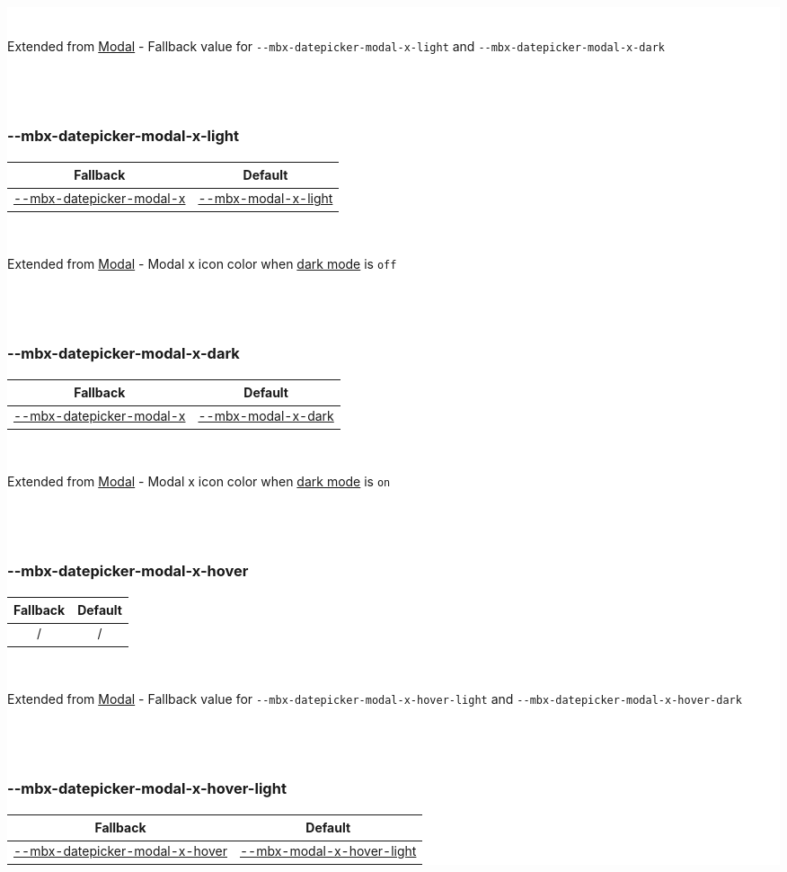 <br>

Extended from [Modal](../../molecules/Modal/index.md) - Fallback value for `--mbx-datepicker-modal-x-light` and `--mbx-datepicker-modal-x-dark`

<br>

<br>

### --mbx-datepicker-modal-x-light

| <div style='text-align:center;margin:auto;'>Fallback</div>                                             | <div style='text-align:center;margin:auto;'>Default</div>                                                                                                                            |
| ------------------------------------------------------------------------------------------------------ | ------------------------------------------------------------------------------------------------------------------------------------------------------------------------------------ |
| <div style='text-align:center;margin:auto;'>[--mbx-datepicker-modal-x](#-mbx-datepicker-modal-x)</div> | <div style='text-align:center;margin:auto;'>[--mbx-modal-x-light](https://cianciarusocataldo.github.io/mobrix-ui/docs/components/molecules/Modal/css-vars/#-mbx-modal-x-light)</div> |

<br>

Extended from [Modal](../../molecules/Modal/index.md) - Modal x icon color when [dark mode](https://cianciarusocataldo.github.io/mobrix-ui/docs/shared/props/#dark) is `off`

<br>

<br>

### --mbx-datepicker-modal-x-dark

| <div style='text-align:center;margin:auto;'>Fallback</div>                                             | <div style='text-align:center;margin:auto;'>Default</div>                                                                                                                          |
| ------------------------------------------------------------------------------------------------------ | ---------------------------------------------------------------------------------------------------------------------------------------------------------------------------------- |
| <div style='text-align:center;margin:auto;'>[--mbx-datepicker-modal-x](#-mbx-datepicker-modal-x)</div> | <div style='text-align:center;margin:auto;'>[--mbx-modal-x-dark](https://cianciarusocataldo.github.io/mobrix-ui/docs/components/molecules/Modal/css-vars/#-mbx-modal-x-dark)</div> |

<br>

Extended from [Modal](../../molecules/Modal/index.md) - Modal x icon color when [dark mode](https://cianciarusocataldo.github.io/mobrix-ui/docs/shared/props/#dark) is `on`

<br>

<br>

### --mbx-datepicker-modal-x-hover

| <div style='text-align:center;margin:auto;'>Fallback</div> | <div style='text-align:center;margin:auto;'>Default</div> |
| ---------------------------------------------------------- | --------------------------------------------------------- |
| <div style='text-align:center;margin:auto;'>/</div>        | <div style='text-align:center;margin:auto;'>/</div>       |

<br>

Extended from [Modal](../../molecules/Modal/index.md) - Fallback value for `--mbx-datepicker-modal-x-hover-light` and `--mbx-datepicker-modal-x-hover-dark`

<br>

<br>

### --mbx-datepicker-modal-x-hover-light

| <div style='text-align:center;margin:auto;'>Fallback</div>                                                         | <div style='text-align:center;margin:auto;'>Default</div>                                                                                                                                        |
| ------------------------------------------------------------------------------------------------------------------ | ------------------------------------------------------------------------------------------------------------------------------------------------------------------------------------------------ |
| <div style='text-align:center;margin:auto;'>[--mbx-datepicker-modal-x-hover](#-mbx-datepicker-modal-x-hover)</div> | <div style='text-align:center;margin:auto;'>[--mbx-modal-x-hover-light](https://cianciarusocataldo.github.io/mobrix-ui/docs/components/molecules/Modal/css-vars/#-mbx-modal-x-hover-light)</div> |
